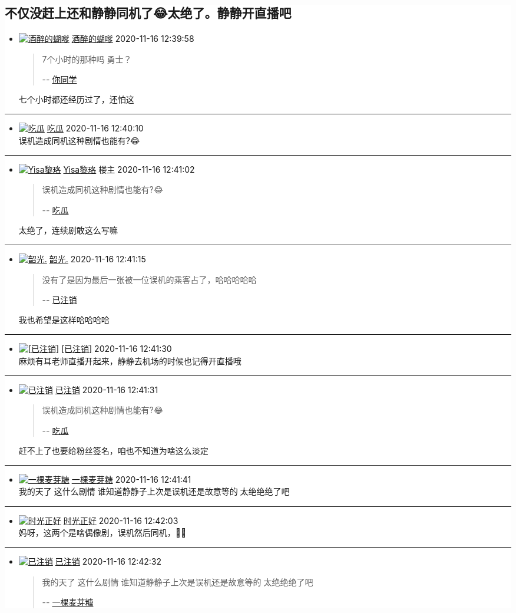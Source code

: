   不仅没赶上还和静静同机了😂太绝了。静静开直播吧  
---
* [![酒醉的蝴嗲](https://img2.doubanio.com/icon/u203315730-3.jpg)](https://www.douban.com/people/203315730/)    [酒醉的蝴嗲](https://www.douban.com/people/203315730/)    2020-11-16 12:39:58  
  >7个小时的那种吗 勇士？  
  >
  >-- [你同学](https://www.douban.com/people/186873665/)  
  
  七个小时都还经历过了，还怕这  
---
* [![吃瓜](https://img2.doubanio.com/icon/u219893584-2.jpg)](https://www.douban.com/people/219893584/)    [吃瓜](https://www.douban.com/people/219893584/)    2020-11-16 12:40:10  
  误机造成同机这种剧情也能有?😂  
---
* [![Yisa黎珞](https://img3.doubanio.com/icon/u217273308-1.jpg)](https://www.douban.com/people/217273308/)    [Yisa黎珞](https://www.douban.com/people/217273308/)    楼主    2020-11-16 12:41:02  
  >误机造成同机这种剧情也能有?😂  
  >
  >-- [吃瓜](https://www.douban.com/people/219893584/)  
  
  太绝了，连续剧敢这么写嘛  
---
* [![韶光.](https://img9.doubanio.com/icon/u144946423-6.jpg)](https://www.douban.com/people/144946423/)    [韶光.](https://www.douban.com/people/144946423/)    2020-11-16 12:41:15  
  >没有了是因为最后一张被一位误机的乘客占了，哈哈哈哈哈  
  >
  >-- [已注销](https://www.douban.com/people/187860590/)  
  
  我也希望是这样哈哈哈哈  
---
* [![[已注销]](https://img1.doubanio.com/icon/user_normal.jpg)](https://www.douban.com/people/219008874/)    [[已注销]](https://www.douban.com/people/219008874/)    2020-11-16 12:41:30  
  麻烦有耳老师直播开起来，静静去机场的时候也记得开直播哦  
---
* [![已注销](https://img1.doubanio.com/icon/u187860590-7.jpg)](https://www.douban.com/people/187860590/)    [已注销](https://www.douban.com/people/187860590/)    2020-11-16 12:41:31  
  >误机造成同机这种剧情也能有?😂  
  >
  >-- [吃瓜](https://www.douban.com/people/219893584/)  
  
  赶不上了也要给粉丝签名，咱也不知道为啥这么淡定  
---
* [![一棵麦芽糖](https://img2.doubanio.com/icon/u114181779-2.jpg)](https://www.douban.com/people/114181779/)    [一棵麦芽糖](https://www.douban.com/people/114181779/)    2020-11-16 12:41:41  
  我的天了 这什么剧情 谁知道静静子上次是误机还是故意等的  太绝绝绝了吧  
---
* [![时光正好](https://img2.doubanio.com/icon/u221192913-3.jpg)](https://www.douban.com/people/221192913/)    [时光正好](https://www.douban.com/people/221192913/)    2020-11-16 12:42:03  
  妈呀，这两个是啥偶像剧，误机然后同机，🐂🍺  
---
* [![已注销](https://img1.doubanio.com/icon/u187860590-7.jpg)](https://www.douban.com/people/187860590/)    [已注销](https://www.douban.com/people/187860590/)    2020-11-16 12:42:32  
  >我的天了 这什么剧情 谁知道静静子上次是误机还是故意等的  太绝绝绝了吧  
  >
  >-- [一棵麦芽糖](https://www.douban.com/people/114181779/)  
  